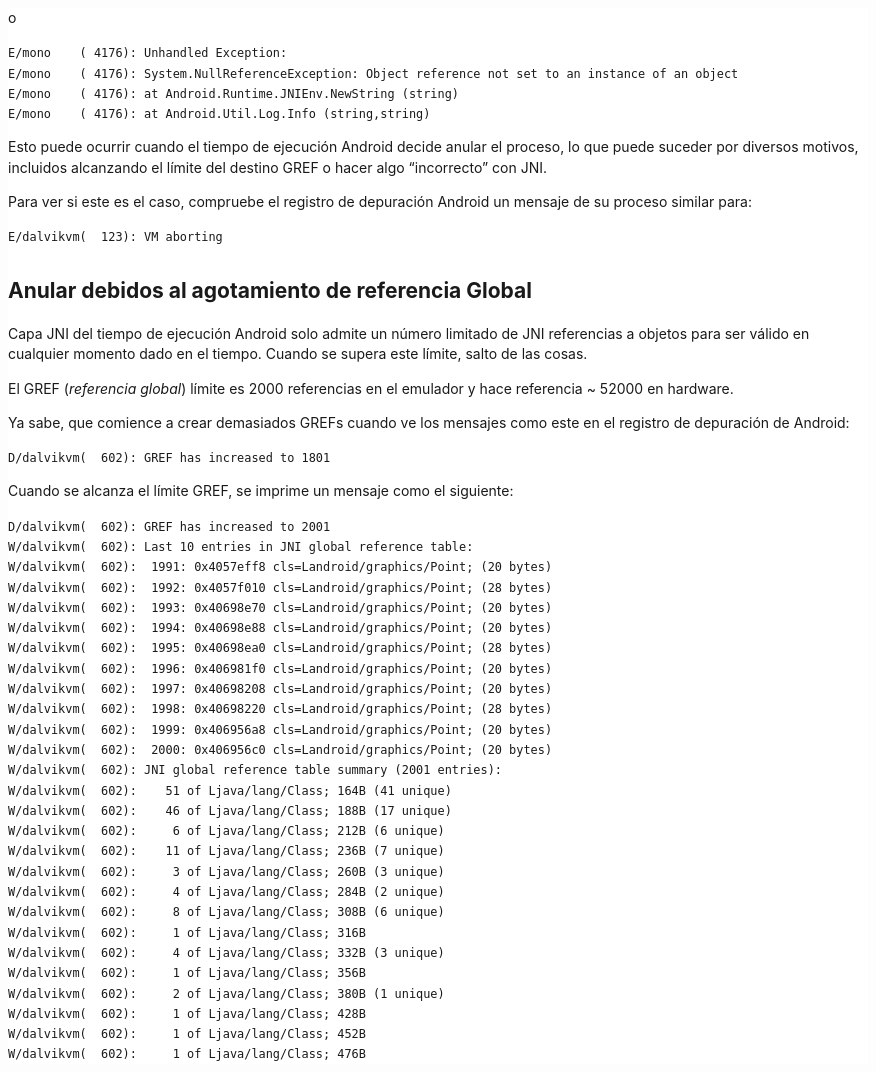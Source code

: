 o

```shell
E/mono    ( 4176): Unhandled Exception:
E/mono    ( 4176): System.NullReferenceException: Object reference not set to an instance of an object
E/mono    ( 4176): at Android.Runtime.JNIEnv.NewString (string)
E/mono    ( 4176): at Android.Util.Log.Info (string,string)
```

Esto puede ocurrir cuando el tiempo de ejecución Android decide anular el proceso, lo que puede suceder por diversos motivos, incluidos alcanzando el límite del destino GREF o hacer algo &ldquo;incorrecto&rdquo; con JNI.

Para ver si este es el caso, compruebe el registro de depuración Android un mensaje de su proceso similar para:

```shell
E/dalvikvm(  123): VM aborting
```


## <a name="abort-due-to-global-reference-exhaustion"></a>Anular debidos al agotamiento de referencia Global

Capa JNI del tiempo de ejecución Android solo admite un número limitado de JNI referencias a objetos para ser válido en cualquier momento dado en el tiempo. Cuando se supera este límite, salto de las cosas.

El GREF (*referencia global*) límite es 2000 referencias en el emulador y hace referencia ~ 52000 en hardware.

Ya sabe, que comience a crear demasiados GREFs cuando ve los mensajes como este en el registro de depuración de Android:

```shell
D/dalvikvm(  602): GREF has increased to 1801
```

Cuando se alcanza el límite GREF, se imprime un mensaje como el siguiente:

```shell
D/dalvikvm(  602): GREF has increased to 2001
W/dalvikvm(  602): Last 10 entries in JNI global reference table:
W/dalvikvm(  602):  1991: 0x4057eff8 cls=Landroid/graphics/Point; (20 bytes)
W/dalvikvm(  602):  1992: 0x4057f010 cls=Landroid/graphics/Point; (28 bytes)
W/dalvikvm(  602):  1993: 0x40698e70 cls=Landroid/graphics/Point; (20 bytes)
W/dalvikvm(  602):  1994: 0x40698e88 cls=Landroid/graphics/Point; (20 bytes)
W/dalvikvm(  602):  1995: 0x40698ea0 cls=Landroid/graphics/Point; (28 bytes)
W/dalvikvm(  602):  1996: 0x406981f0 cls=Landroid/graphics/Point; (20 bytes)
W/dalvikvm(  602):  1997: 0x40698208 cls=Landroid/graphics/Point; (20 bytes)
W/dalvikvm(  602):  1998: 0x40698220 cls=Landroid/graphics/Point; (28 bytes)
W/dalvikvm(  602):  1999: 0x406956a8 cls=Landroid/graphics/Point; (20 bytes)
W/dalvikvm(  602):  2000: 0x406956c0 cls=Landroid/graphics/Point; (20 bytes)
W/dalvikvm(  602): JNI global reference table summary (2001 entries):
W/dalvikvm(  602):    51 of Ljava/lang/Class; 164B (41 unique)
W/dalvikvm(  602):    46 of Ljava/lang/Class; 188B (17 unique)
W/dalvikvm(  602):     6 of Ljava/lang/Class; 212B (6 unique)
W/dalvikvm(  602):    11 of Ljava/lang/Class; 236B (7 unique)
W/dalvikvm(  602):     3 of Ljava/lang/Class; 260B (3 unique)
W/dalvikvm(  602):     4 of Ljava/lang/Class; 284B (2 unique)
W/dalvikvm(  602):     8 of Ljava/lang/Class; 308B (6 unique)
W/dalvikvm(  602):     1 of Ljava/lang/Class; 316B
W/dalvikvm(  602):     4 of Ljava/lang/Class; 332B (3 unique)
W/dalvikvm(  602):     1 of Ljava/lang/Class; 356B
W/dalvikvm(  602):     2 of Ljava/lang/Class; 380B (1 unique)
W/dalvikvm(  602):     1 of Ljava/lang/Class; 428B
W/dalvikvm(  602):     1 of Ljava/lang/Class; 452B
W/dalvikvm(  602):     1 of Ljava/lang/Class; 476B
```